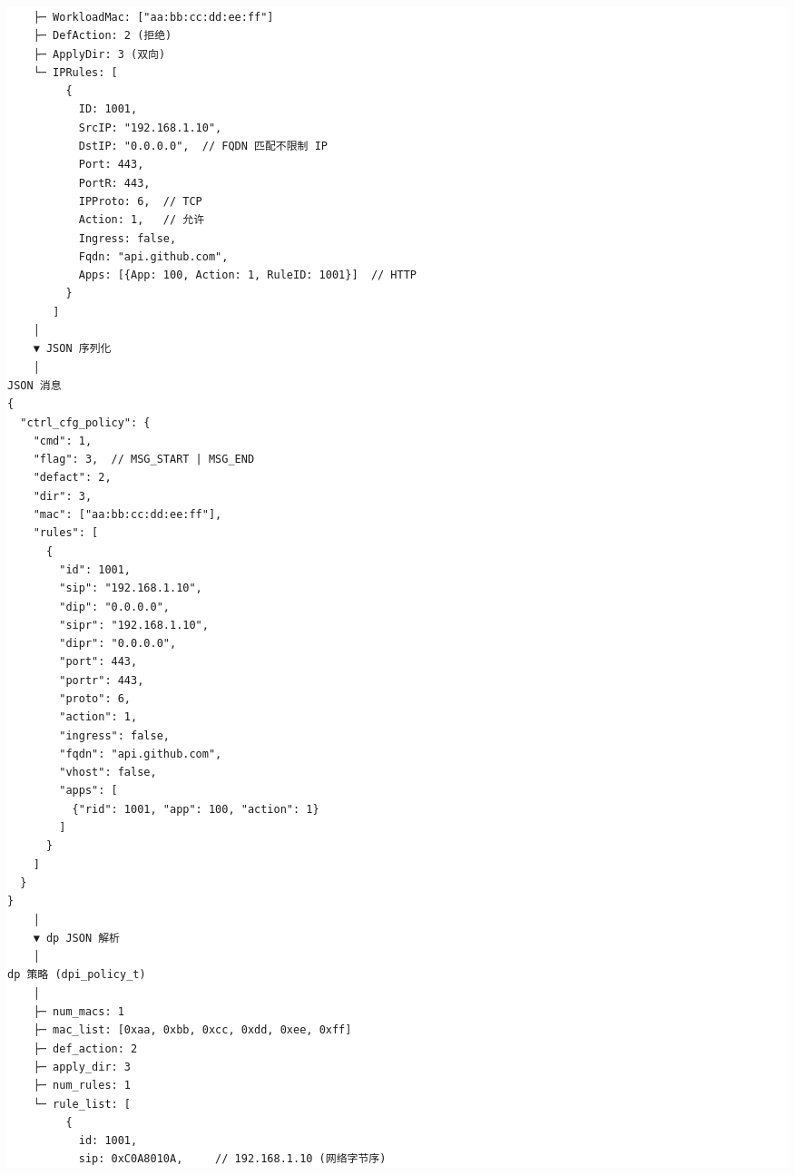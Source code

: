 ```
    ├─ WorkloadMac: ["aa:bb:cc:dd:ee:ff"]
    ├─ DefAction: 2 (拒绝)
    ├─ ApplyDir: 3 (双向)
    └─ IPRules: [
         {
           ID: 1001,
           SrcIP: "192.168.1.10",
           DstIP: "0.0.0.0",  // FQDN 匹配不限制 IP
           Port: 443,
           PortR: 443,
           IPProto: 6,  // TCP
           Action: 1,   // 允许
           Ingress: false,
           Fqdn: "api.github.com",
           Apps: [{App: 100, Action: 1, RuleID: 1001}]  // HTTP
         }
       ]
    │
    ▼ JSON 序列化
    │
JSON 消息
{
  "ctrl_cfg_policy": {
    "cmd": 1,
    "flag": 3,  // MSG_START | MSG_END
    "defact": 2,
    "dir": 3,
    "mac": ["aa:bb:cc:dd:ee:ff"],
    "rules": [
      {
        "id": 1001,
        "sip": "192.168.1.10",
        "dip": "0.0.0.0",
        "sipr": "192.168.1.10",
        "dipr": "0.0.0.0",
        "port": 443,
        "portr": 443,
        "proto": 6,
        "action": 1,
        "ingress": false,
        "fqdn": "api.github.com",
        "vhost": false,
        "apps": [
          {"rid": 1001, "app": 100, "action": 1}
        ]
      }
    ]
  }
}
    │
    ▼ dp JSON 解析
    │
dp 策略 (dpi_policy_t)
    │
    ├─ num_macs: 1
    ├─ mac_list: [0xaa, 0xbb, 0xcc, 0xdd, 0xee, 0xff]
    ├─ def_action: 2
    ├─ apply_dir: 3
    ├─ num_rules: 1
    └─ rule_list: [
         {
           id: 1001,
           sip: 0xC0A8010A,     // 192.168.1.10 (网络字节序)
```